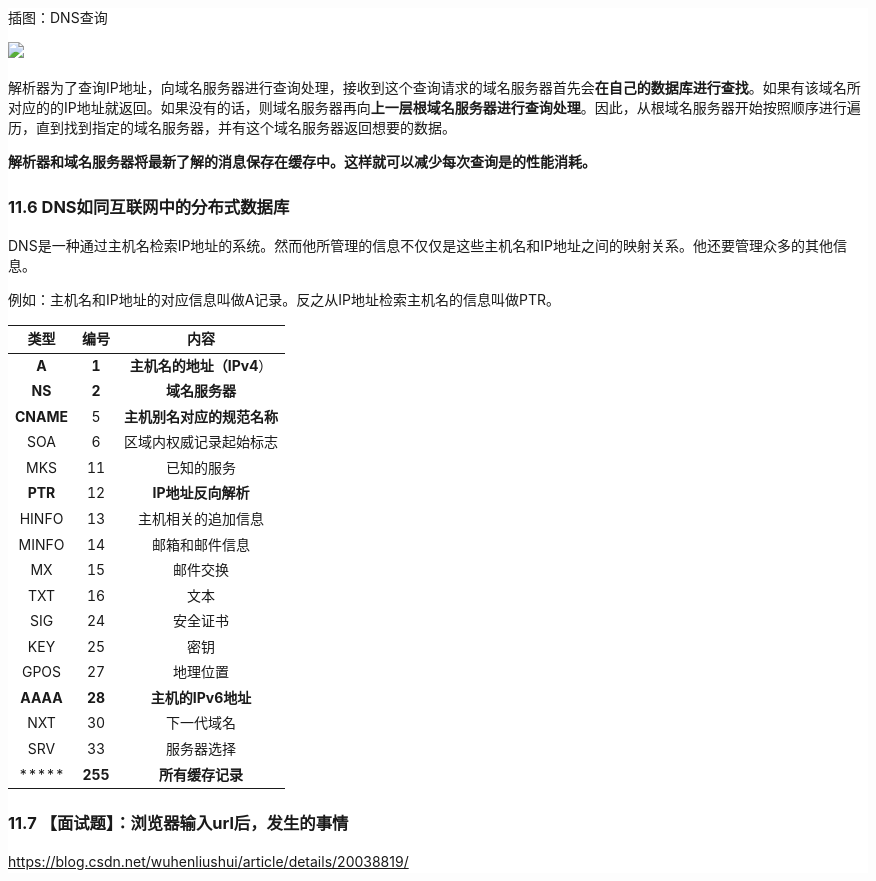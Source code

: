 插图：DNS查询

![](C:\Users\0\Pictures\Linux网络\网络层\DNS查询.jpg)

解析器为了查询IP地址，向域名服务器进行查询处理，接收到这个查询请求的域名服务器首先会**在自己的数据库进行查找**。如果有该域名所对应的的IP地址就返回。如果没有的话，则域名服务器再向**上一层根域名服务器进行查询处理**。因此，从根域名服务器开始按照顺序进行遍历，直到找到指定的域名服务器，并有这个域名服务器返回想要的数据。

**解析器和域名服务器将最新了解的消息保存在缓存中。这样就可以减少每次查询是的性能消耗。**



### 11.6 DNS如同互联网中的分布式数据库 

DNS是一种通过主机名检索IP地址的系统。然而他所管理的信息不仅仅是这些主机名和IP地址之间的映射关系。他还要管理众多的其他信息。

例如：主机名和IP地址的对应信息叫做A记录。反之从IP地址检索主机名的信息叫做PTR。

|   类型    |  编号   |            内容            |
| :-------: | :-----: | :------------------------: |
|   **A**   |  **1**  |  **主机名的地址（IPv4**）  |
|  **NS**   |  **2**  |       **域名服务器**       |
| **CNAME** |    5    | **主机别名对应的规范名称** |
|    SOA    |    6    |   区域内权威记录起始标志   |
|    MKS    |   11    |         已知的服务         |
|  **PTR**  |   12    |     **IP地址反向解析**     |
|   HINFO   |   13    |     主机相关的追加信息     |
|   MINFO   |   14    |       邮箱和邮件信息       |
|    MX     |   15    |          邮件交换          |
|    TXT    |   16    |            文本            |
|    SIG    |   24    |          安全证书          |
|    KEY    |   25    |            密钥            |
|   GPOS    |   27    |          地理位置          |
| **AAAA**  | **28**  |     **主机的IPv6地址**     |
|    NXT    |   30    |         下一代域名         |
|    SRV    |   33    |         服务器选择         |
|   *****   | **255** |      **所有缓存记录**      |



### 11.7 【面试题】：浏览器输入url后，发生的事情

https://blog.csdn.net/wuhenliushui/article/details/20038819/

